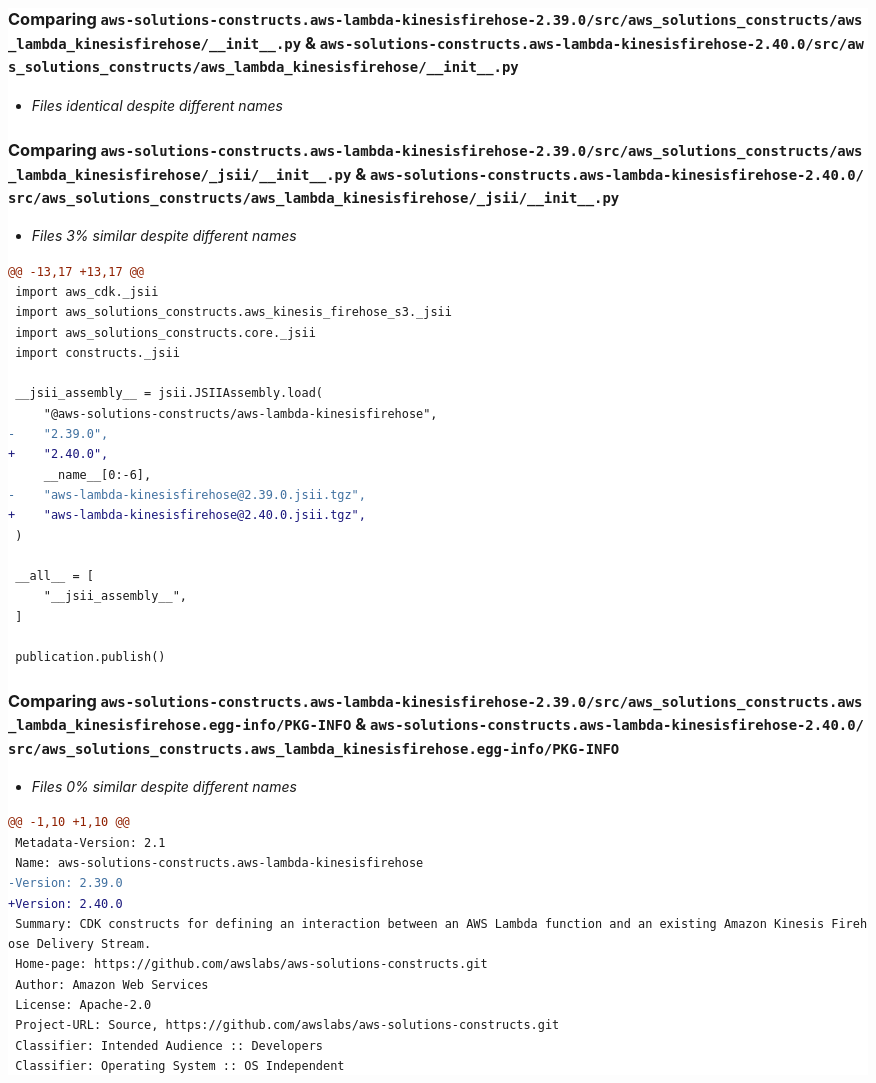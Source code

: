 ### Comparing `aws-solutions-constructs.aws-lambda-kinesisfirehose-2.39.0/src/aws_solutions_constructs/aws_lambda_kinesisfirehose/__init__.py` & `aws-solutions-constructs.aws-lambda-kinesisfirehose-2.40.0/src/aws_solutions_constructs/aws_lambda_kinesisfirehose/__init__.py`

 * *Files identical despite different names*

### Comparing `aws-solutions-constructs.aws-lambda-kinesisfirehose-2.39.0/src/aws_solutions_constructs/aws_lambda_kinesisfirehose/_jsii/__init__.py` & `aws-solutions-constructs.aws-lambda-kinesisfirehose-2.40.0/src/aws_solutions_constructs/aws_lambda_kinesisfirehose/_jsii/__init__.py`

 * *Files 3% similar despite different names*

```diff
@@ -13,17 +13,17 @@
 import aws_cdk._jsii
 import aws_solutions_constructs.aws_kinesis_firehose_s3._jsii
 import aws_solutions_constructs.core._jsii
 import constructs._jsii
 
 __jsii_assembly__ = jsii.JSIIAssembly.load(
     "@aws-solutions-constructs/aws-lambda-kinesisfirehose",
-    "2.39.0",
+    "2.40.0",
     __name__[0:-6],
-    "aws-lambda-kinesisfirehose@2.39.0.jsii.tgz",
+    "aws-lambda-kinesisfirehose@2.40.0.jsii.tgz",
 )
 
 __all__ = [
     "__jsii_assembly__",
 ]
 
 publication.publish()
```

### Comparing `aws-solutions-constructs.aws-lambda-kinesisfirehose-2.39.0/src/aws_solutions_constructs.aws_lambda_kinesisfirehose.egg-info/PKG-INFO` & `aws-solutions-constructs.aws-lambda-kinesisfirehose-2.40.0/src/aws_solutions_constructs.aws_lambda_kinesisfirehose.egg-info/PKG-INFO`

 * *Files 0% similar despite different names*

```diff
@@ -1,10 +1,10 @@
 Metadata-Version: 2.1
 Name: aws-solutions-constructs.aws-lambda-kinesisfirehose
-Version: 2.39.0
+Version: 2.40.0
 Summary: CDK constructs for defining an interaction between an AWS Lambda function and an existing Amazon Kinesis Firehose Delivery Stream.
 Home-page: https://github.com/awslabs/aws-solutions-constructs.git
 Author: Amazon Web Services
 License: Apache-2.0
 Project-URL: Source, https://github.com/awslabs/aws-solutions-constructs.git
 Classifier: Intended Audience :: Developers
 Classifier: Operating System :: OS Independent
```
